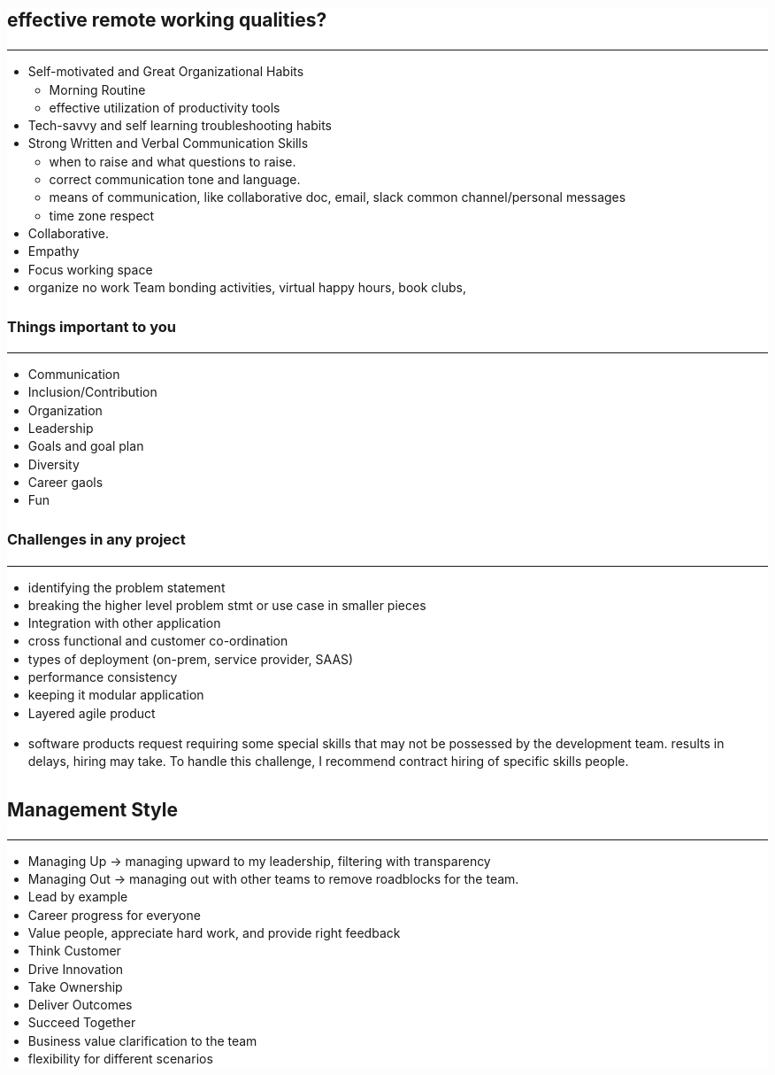 ## effective remote working qualities?
------------------------------------------
- Self-motivated and Great Organizational Habits
  - Morning Routine
  - effective utilization of productivity tools
- Tech-savvy and self learning troubleshooting habits
- Strong Written and Verbal Communication Skills
  - when to raise and what questions to raise. 
  - correct communication tone and language. 
  - means of communication, like collaborative doc, email, slack common channel/personal messages
  - time zone respect
- Collaborative.
- Empathy
- Focus working space
- organize no work Team bonding activities, virtual happy hours, book clubs, 

### Things important to you
-----------------------------
- Communication
- Inclusion/Contribution
- Organization
- Leadership
- Goals and goal plan
- Diversity
- Career gaols
- Fun

### Challenges in any project
-----------------------------
- identifying the problem statement
- breaking the higher level problem stmt or use case in smaller pieces
- Integration with other application
- cross functional and customer co-ordination
- types of deployment (on-prem, service provider, SAAS)
- performance consistency
- keeping it modular application
- Layered agile product
* software products request requiring some special skills that may not be possessed by the development team. 
  results in delays, hiring may take. 
  To handle this challenge, I recommend contract hiring of specific skills people.

## Management Style
-----------------------------
- Managing Up -> managing upward to my leadership, filtering with transparency
- Managing Out -> managing out with other teams to remove roadblocks for the team.
- Lead by example
- Career progress for everyone
- Value people, appreciate hard work, and provide right feedback
- Think Customer
- Drive Innovation
- Take Ownership
- Deliver Outcomes 
- Succeed Together
- Business value clarification to the team
- flexibility for different scenarios
